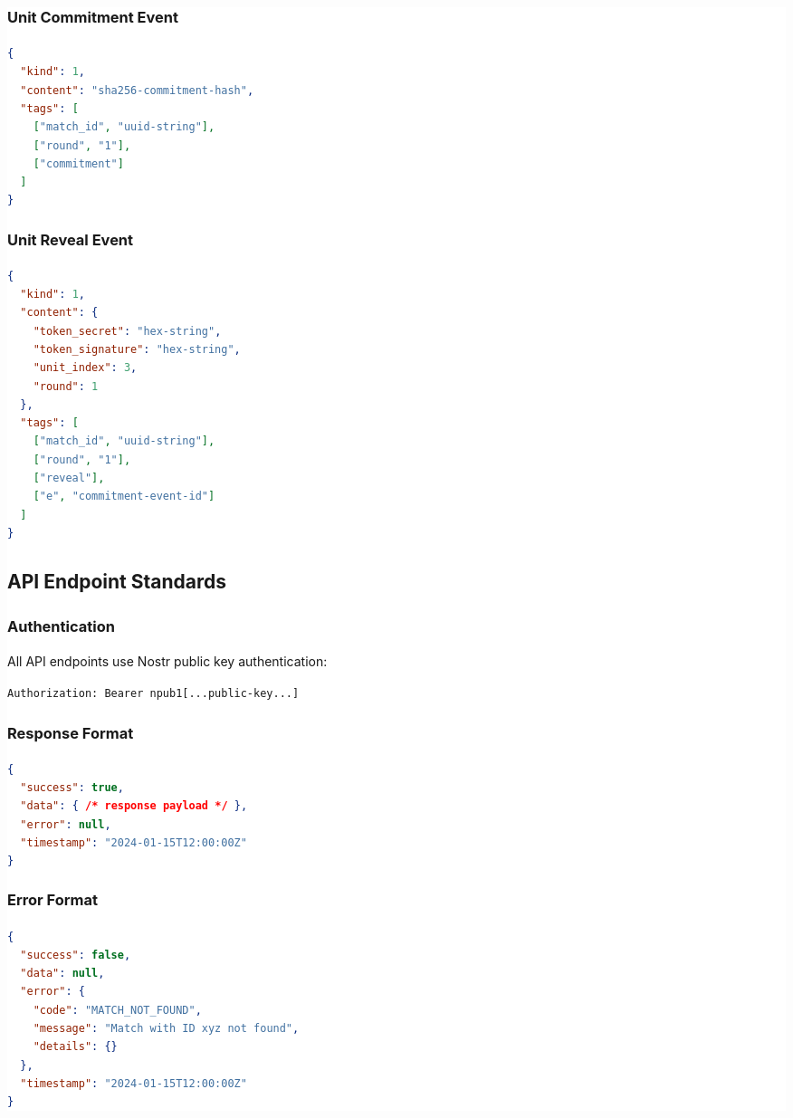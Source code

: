 ### Unit Commitment Event
```json
{
  "kind": 1,
  "content": "sha256-commitment-hash",
  "tags": [
    ["match_id", "uuid-string"],
    ["round", "1"],
    ["commitment"]
  ]
}
```

### Unit Reveal Event
```json
{
  "kind": 1,
  "content": {
    "token_secret": "hex-string",
    "token_signature": "hex-string", 
    "unit_index": 3,
    "round": 1
  },
  "tags": [
    ["match_id", "uuid-string"],
    ["round", "1"],
    ["reveal"],
    ["e", "commitment-event-id"]
  ]
}
```

## API Endpoint Standards

### Authentication
All API endpoints use Nostr public key authentication:
```
Authorization: Bearer npub1[...public-key...]
```

### Response Format
```json
{
  "success": true,
  "data": { /* response payload */ },
  "error": null,
  "timestamp": "2024-01-15T12:00:00Z"
}
```

### Error Format
```json
{
  "success": false,
  "data": null,
  "error": {
    "code": "MATCH_NOT_FOUND",
    "message": "Match with ID xyz not found",
    "details": {}
  },
  "timestamp": "2024-01-15T12:00:00Z"
}
```
